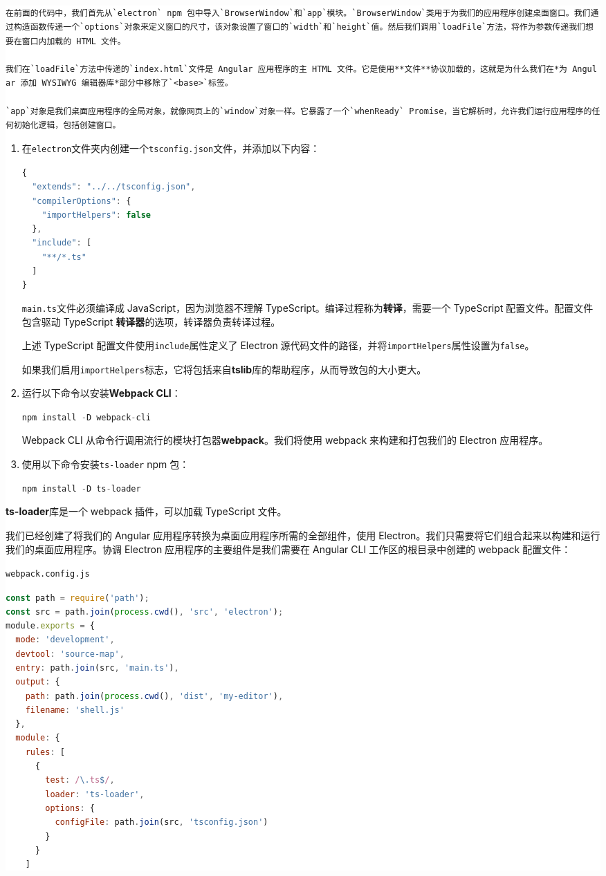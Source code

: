     在前面的代码中，我们首先从`electron` npm 包中导入`BrowserWindow`和`app`模块。`BrowserWindow`类用于为我们的应用程序创建桌面窗口。我们通过构造函数传递一个`options`对象来定义窗口的尺寸，该对象设置了窗口的`width`和`height`值。然后我们调用`loadFile`方法，将作为参数传递我们想要在窗口内加载的 HTML 文件。

    我们在`loadFile`方法中传递的`index.html`文件是 Angular 应用程序的主 HTML 文件。它是使用**文件**协议加载的，这就是为什么我们在*为 Angular 添加 WYSIWYG 编辑器库*部分中移除了`<base>`标签。

    `app`对象是我们桌面应用程序的全局对象，就像网页上的`window`对象一样。它暴露了一个`whenReady` Promise，当它解析时，允许我们运行应用程序的任何初始化逻辑，包括创建窗口。

1.  在`electron`文件夹内创建一个`tsconfig.json`文件，并添加以下内容：

    ```js
    {
      "extends": "../../tsconfig.json",
      "compilerOptions": {
        "importHelpers": false
      },
      "include": [
        "**/*.ts"
      ]
    } 
    ```

    `main.ts`文件必须编译成 JavaScript，因为浏览器不理解 TypeScript。编译过程称为**转译**，需要一个 TypeScript 配置文件。配置文件包含驱动 TypeScript **转译器**的选项，转译器负责转译过程。

    上述 TypeScript 配置文件使用`include`属性定义了 Electron 源代码文件的路径，并将`importHelpers`属性设置为`false`。

    如果我们启用`importHelpers`标志，它将包括来自**tslib**库的帮助程序，从而导致包的大小更大。

1.  运行以下命令以安装**Webpack CLI**：

    ```js
    npm install -D webpack-cli 
    ```

    Webpack CLI 从命令行调用流行的模块打包器**webpack**。我们将使用 webpack 来构建和打包我们的 Electron 应用程序。

1.  使用以下命令安装`ts-loader` npm 包：

    ```js
    npm install -D ts-loader 
    ```

**ts-loader**库是一个 webpack 插件，可以加载 TypeScript 文件。

我们已经创建了将我们的 Angular 应用程序转换为桌面应用程序所需的全部组件，使用 Electron。我们只需要将它们组合起来以构建和运行我们的桌面应用程序。协调 Electron 应用程序的主要组件是我们需要在 Angular CLI 工作区的根目录中创建的 webpack 配置文件：

`webpack.config.js`

```js
const path = require('path');
const src = path.join(process.cwd(), 'src', 'electron');
module.exports = {
  mode: 'development',
  devtool: 'source-map',
  entry: path.join(src, 'main.ts'),
  output: {
    path: path.join(process.cwd(), 'dist', 'my-editor'),
    filename: 'shell.js'
  },
  module: {
    rules: [
      {
        test: /\.ts$/,
        loader: 'ts-loader',
        options: {
          configFile: path.join(src, 'tsconfig.json')
        }
      }
    ]
```